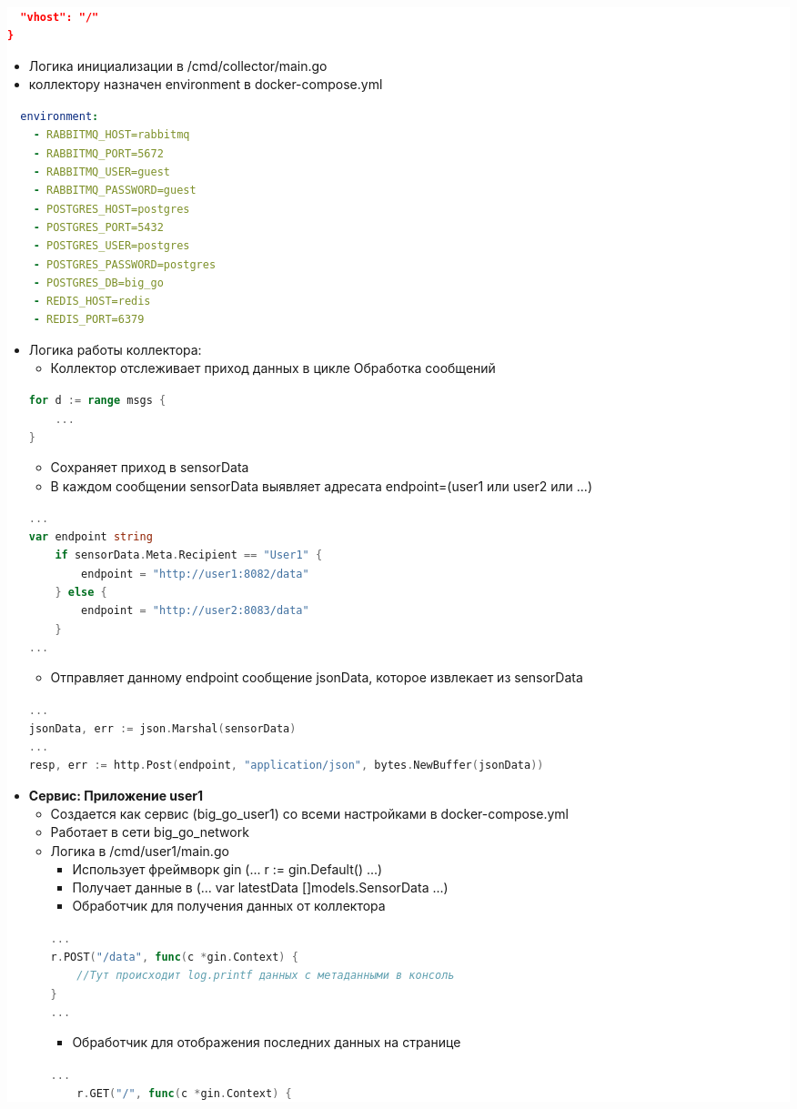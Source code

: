   ```json
    "vhost": "/"
  }  
  ``` 
  * Логика инициализации в /cmd/collector/main.go 
  * коллектору назначен environment в docker-compose.yml
  ```yml
    environment:
      - RABBITMQ_HOST=rabbitmq
      - RABBITMQ_PORT=5672
      - RABBITMQ_USER=guest
      - RABBITMQ_PASSWORD=guest
      - POSTGRES_HOST=postgres
      - POSTGRES_PORT=5432
      - POSTGRES_USER=postgres
      - POSTGRES_PASSWORD=postgres
      - POSTGRES_DB=big_go
      - REDIS_HOST=redis
      - REDIS_PORT=6379
  ``` 
  * Логика работы коллектора:
    * Коллектор отслеживает приход данных в цикле Обработка сообщений
    ```GO 
	for d := range msgs { 
		...
	}	 
	```
	* Сохраняет приход в sensorData
	* В каждом сообщении sensorData выявляет адресата endpoint=(user1 или user2 или ...)
	```GO
	...
	var endpoint string
		if sensorData.Meta.Recipient == "User1" {
			endpoint = "http://user1:8082/data"
		} else {
			endpoint = "http://user2:8083/data"
		}
	...	
	``` 
	* Отправляет данному endpoint сообщение jsonData, которое извлекает из sensorData
	```GO
	...
	jsonData, err := json.Marshal(sensorData)
	...
	resp, err := http.Post(endpoint, "application/json", bytes.NewBuffer(jsonData))
	```	
* **Сервис: Приложение user1**
  * Создается как сервис (big_go_user1) со всеми настройками в docker-compose.yml
  * Работает в сети big_go_network 
  * Логика в /cmd/user1/main.go
    * Использует фреймворк gin (... r := gin.Default() ...)
    * Получает данные в (... var latestData []models.SensorData ...)
    * Обработчик для получения данных от коллектора
	```GO
	...
	r.POST("/data", func(c *gin.Context) { 
		//Тут происходит log.printf данных с метаданными в консоль
	}
	...
	```	
	* Обработчик для отображения последних данных на странице
	```GO
	... 
		r.GET("/", func(c *gin.Context) {